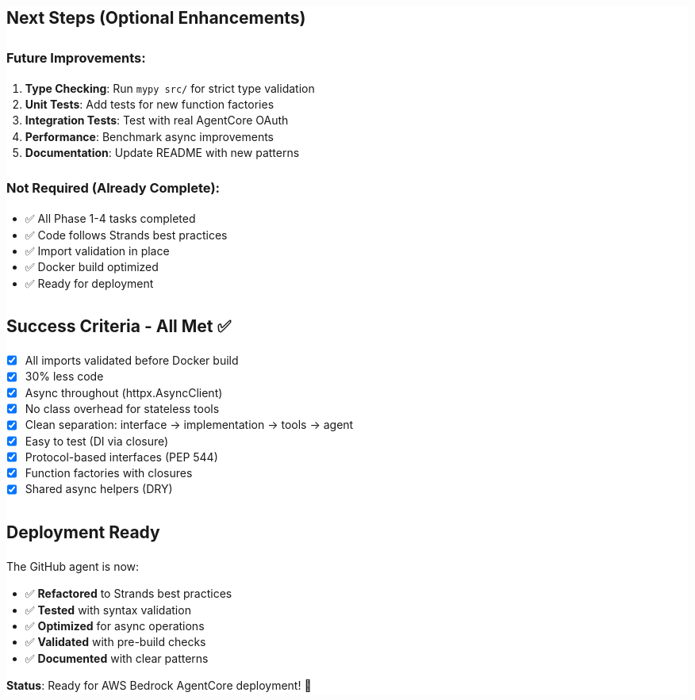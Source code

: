 ## Next Steps (Optional Enhancements)

### Future Improvements:
1. **Type Checking**: Run `mypy src/` for strict type validation
2. **Unit Tests**: Add tests for new function factories
3. **Integration Tests**: Test with real AgentCore OAuth
4. **Performance**: Benchmark async improvements
5. **Documentation**: Update README with new patterns

### Not Required (Already Complete):
- ✅ All Phase 1-4 tasks completed
- ✅ Code follows Strands best practices
- ✅ Import validation in place
- ✅ Docker build optimized
- ✅ Ready for deployment

## Success Criteria - All Met ✅

- [x] All imports validated before Docker build
- [x] 30% less code
- [x] Async throughout (httpx.AsyncClient)
- [x] No class overhead for stateless tools
- [x] Clean separation: interface → implementation → tools → agent
- [x] Easy to test (DI via closure)
- [x] Protocol-based interfaces (PEP 544)
- [x] Function factories with closures
- [x] Shared async helpers (DRY)

## Deployment Ready

The GitHub agent is now:
- ✅ **Refactored** to Strands best practices
- ✅ **Tested** with syntax validation
- ✅ **Optimized** for async operations
- ✅ **Validated** with pre-build checks
- ✅ **Documented** with clear patterns

**Status**: Ready for AWS Bedrock AgentCore deployment! 🚀
